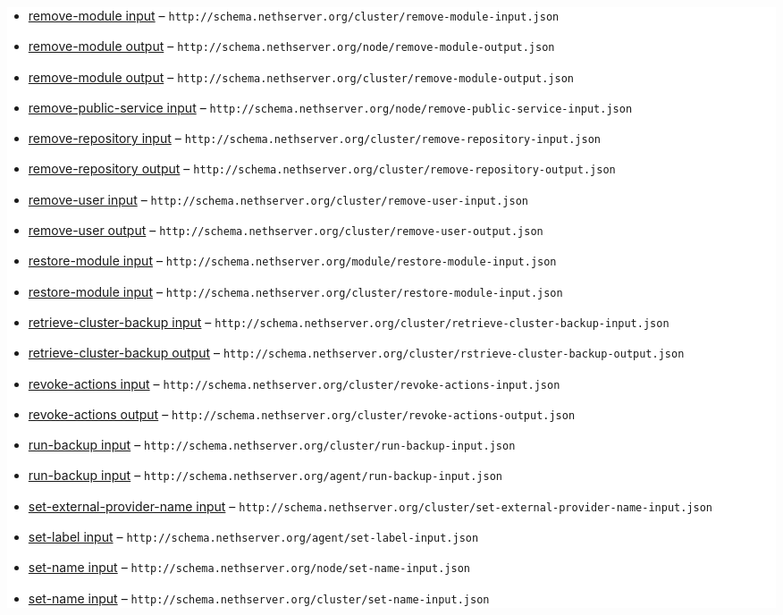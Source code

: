 *   [remove-module input](./remove-module-input-1.md "Remove a module from the cluster, optionally erasing any disk data") – `http://schema.nethserver.org/cluster/remove-module-input.json`

*   [remove-module output](./remove-module-output.md "Just an empty object, representing a successful response") – `http://schema.nethserver.org/node/remove-module-output.json`

*   [remove-module output](./remove-module-output-1.md "Just an empty object, representing a successful response") – `http://schema.nethserver.org/cluster/remove-module-output.json`

*   [remove-public-service input](./remove-public-service-input.md "Remove firewall configuration for the given public service") – `http://schema.nethserver.org/node/remove-public-service-input.json`

*   [remove-repository input](./remove-repository-input.md "Input schema of the remove-repository action") – `http://schema.nethserver.org/cluster/remove-repository-input.json`

*   [remove-repository output](./remove-repository-output.md "Output schema of the remove-repository action") – `http://schema.nethserver.org/cluster/remove-repository-output.json`

*   [remove-user input](./remove-user-input.md "Remove a module from the cluster, optionally erasing any disk data") – `http://schema.nethserver.org/cluster/remove-user-input.json`

*   [remove-user output](./remove-user-output.md "No interesting information is returned") – `http://schema.nethserver.org/cluster/remove-user-output.json`

*   [restore-module input](./restore-module-input.md "Restore the module state from a remote backup") – `http://schema.nethserver.org/module/restore-module-input.json`

*   [restore-module input](./restore-module-input-1.md "Input schema of the restore-module action") – `http://schema.nethserver.org/cluster/restore-module-input.json`

*   [retrieve-cluster-backup input](./retrieve-cluster-backup-input.md "Retrieve cluster backup from base64 field or download it from a HTTP URL") – `http://schema.nethserver.org/cluster/retrieve-cluster-backup-input.json`

*   [retrieve-cluster-backup output](./rstrieve-cluster-backup-output.md "Return info from cluster backup") – `http://schema.nethserver.org/cluster/rstrieve-cluster-backup-output.json`

*   [revoke-actions input](./revoke-actions-input.md "Revoke permissions with matches") – `http://schema.nethserver.org/cluster/revoke-actions-input.json`

*   [revoke-actions output](./revoke-actions-output.md "Just an empty object, representing a successful response") – `http://schema.nethserver.org/cluster/revoke-actions-output.json`

*   [run-backup input](./run-backup-input.md "Run the given backup immediately") – `http://schema.nethserver.org/cluster/run-backup-input.json`

*   [run-backup input](./run-backup-input-1.md "Run the given backup immediately") – `http://schema.nethserver.org/agent/run-backup-input.json`

*   [set-external-provider-name input](./set-external-provider-name-input.md "Set the UI display name of an external provider instance") – `http://schema.nethserver.org/cluster/set-external-provider-name-input.json`

*   [set-label input](./set-label-input.md "Assign a user-defined name to the module instance") – `http://schema.nethserver.org/agent/set-label-input.json`

*   [set-name input](./set-name-input.md "Assign a user-defined name to the node instance") – `http://schema.nethserver.org/node/set-name-input.json`

*   [set-name input](./set-name-input-1.md "Assign a user-defined name to the cluster") – `http://schema.nethserver.org/cluster/set-name-input.json`
